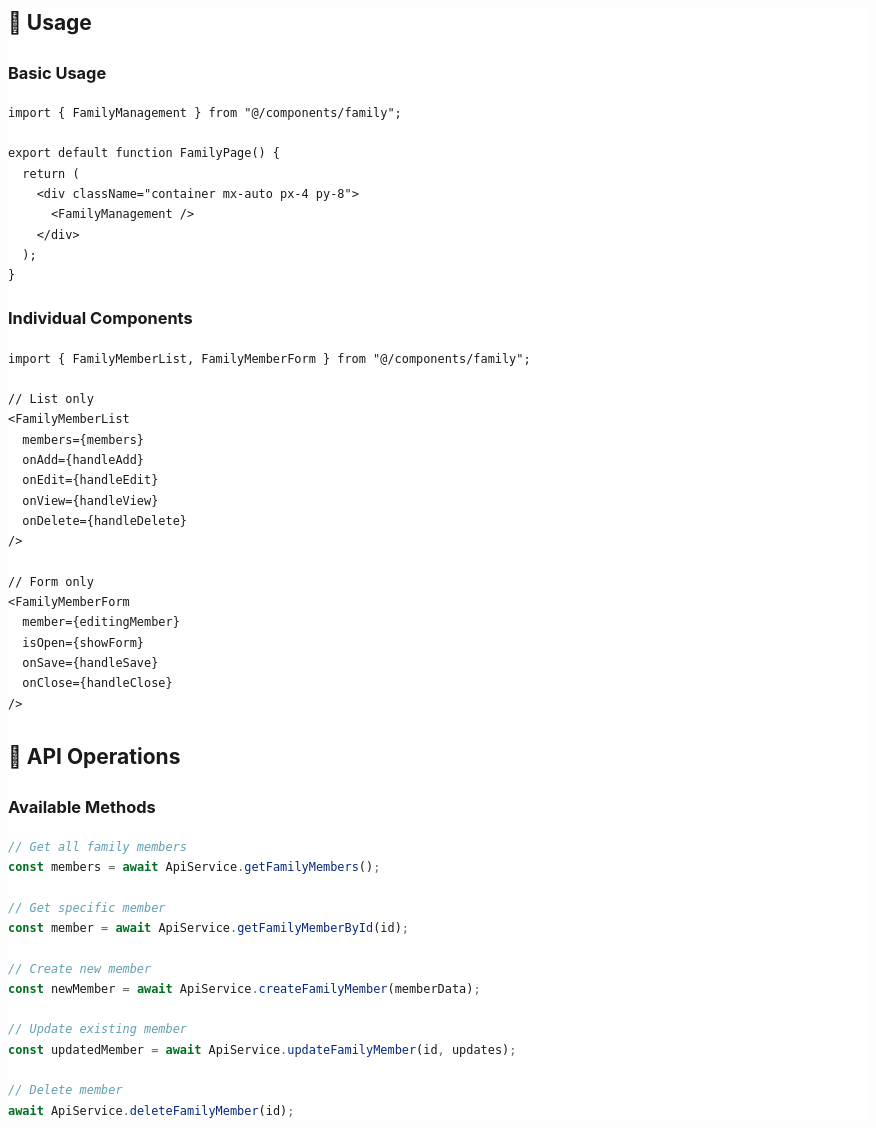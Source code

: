 ## 🎯 Usage

### **Basic Usage**
```tsx
import { FamilyManagement } from "@/components/family";

export default function FamilyPage() {
  return (
    <div className="container mx-auto px-4 py-8">
      <FamilyManagement />
    </div>
  );
}
```

### **Individual Components**
```tsx
import { FamilyMemberList, FamilyMemberForm } from "@/components/family";

// List only
<FamilyMemberList 
  members={members}
  onAdd={handleAdd}
  onEdit={handleEdit}
  onView={handleView}
  onDelete={handleDelete}
/>

// Form only
<FamilyMemberForm
  member={editingMember}
  isOpen={showForm}
  onSave={handleSave}
  onClose={handleClose}
/>
```

## 🔄 API Operations

### **Available Methods**
```typescript
// Get all family members
const members = await ApiService.getFamilyMembers();

// Get specific member
const member = await ApiService.getFamilyMemberById(id);

// Create new member
const newMember = await ApiService.createFamilyMember(memberData);

// Update existing member
const updatedMember = await ApiService.updateFamilyMember(id, updates);

// Delete member
await ApiService.deleteFamilyMember(id);
```
